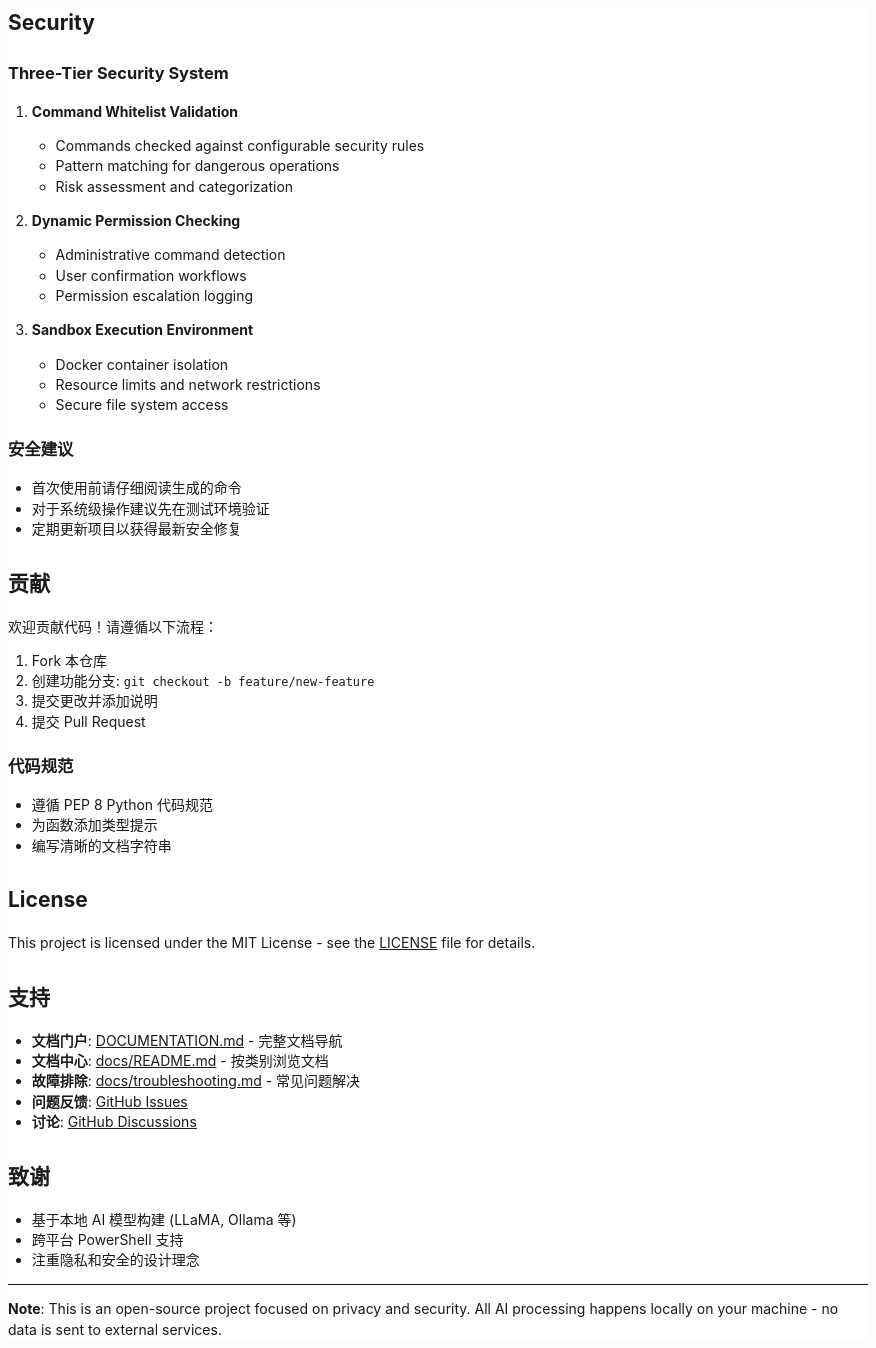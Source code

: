 ## Security

### Three-Tier Security System

1. **Command Whitelist Validation**
   - Commands checked against configurable security rules
   - Pattern matching for dangerous operations
   - Risk assessment and categorization

2. **Dynamic Permission Checking**
   - Administrative command detection
   - User confirmation workflows
   - Permission escalation logging

3. **Sandbox Execution Environment**
   - Docker container isolation
   - Resource limits and network restrictions
   - Secure file system access

### 安全建议

- 首次使用前请仔细阅读生成的命令
- 对于系统级操作建议先在测试环境验证
- 定期更新项目以获得最新安全修复

## 贡献

欢迎贡献代码！请遵循以下流程：

1. Fork 本仓库
2. 创建功能分支: `git checkout -b feature/new-feature`
3. 提交更改并添加说明
4. 提交 Pull Request

### 代码规范

- 遵循 PEP 8 Python 代码规范
- 为函数添加类型提示
- 编写清晰的文档字符串

## License

This project is licensed under the MIT License - see the [LICENSE](LICENSE) file for details.

## 支持

- **文档门户**: [DOCUMENTATION.md](DOCUMENTATION.md) - 完整文档导航
- **文档中心**: [docs/README.md](docs/README.md) - 按类别浏览文档
- **故障排除**: [docs/troubleshooting.md](docs/troubleshooting.md) - 常见问题解决
- **问题反馈**: [GitHub Issues](https://github.com/0green7hand0/AI-PowerShell/issues)
- **讨论**: [GitHub Discussions](https://github.com/0green7hand0/AI-PowerShell/discussions)

## 致谢

- 基于本地 AI 模型构建 (LLaMA, Ollama 等)
- 跨平台 PowerShell 支持
- 注重隐私和安全的设计理念

---

**Note**: This is an open-source project focused on privacy and security. All AI processing happens locally on your machine - no data is sent to external services.
